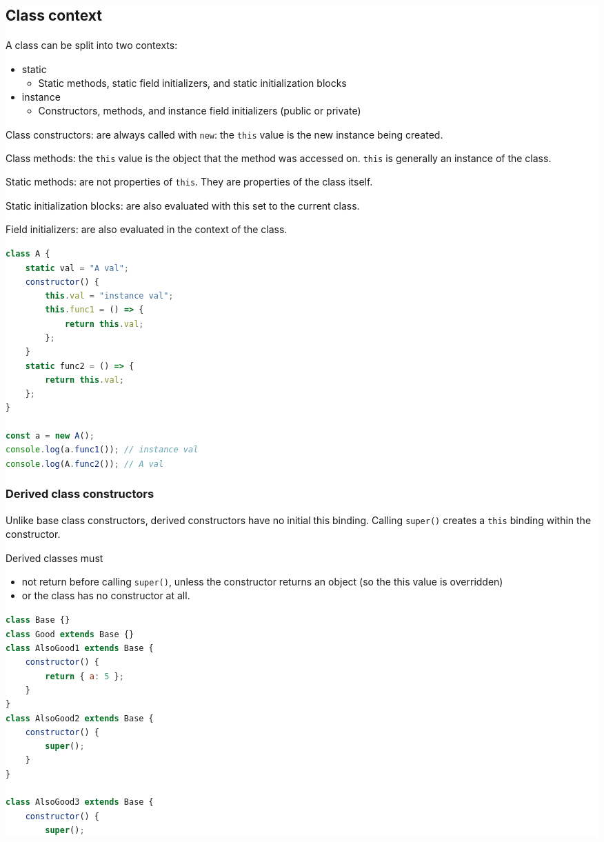 ## Class context

A class can be split into two contexts:

-   static
    -   Static methods, static field initializers, and static initialization blocks
-   instance
    -   Constructors, methods, and instance field initializers (public or private)

Class constructors: are always called with `new`: the `this` value is the new instance being created.

Class methods: the `this` value is the object that the method was accessed on. `this` is generally an instance of the class.

Static methods: are not properties of `this`. They are properties of the class itself.

Static initialization blocks: are also evaluated with this set to the current class.

Field initializers: are also evaluated in the context of the class.

```js
class A {
    static val = "A val";
    constructor() {
        this.val = "instance val";
        this.func1 = () => {
            return this.val;
        };
    }
    static func2 = () => {
        return this.val;
    };
}

const a = new A();
console.log(a.func1()); // instance val
console.log(A.func2()); // A val
```

### Derived class constructors

Unlike base class constructors, derived constructors have no initial this binding. Calling `super()` creates a `this` binding within the constructor.

Derived classes must

-   not return before calling `super()`, unless the constructor returns an object (so the this value is overridden)
-   or the class has no constructor at all.

```js
class Base {}
class Good extends Base {}
class AlsoGood1 extends Base {
    constructor() {
        return { a: 5 };
    }
}
class AlsoGood2 extends Base {
    constructor() {
        super();
    }
}

class AlsoGood3 extends Base {
    constructor() {
        super();
```